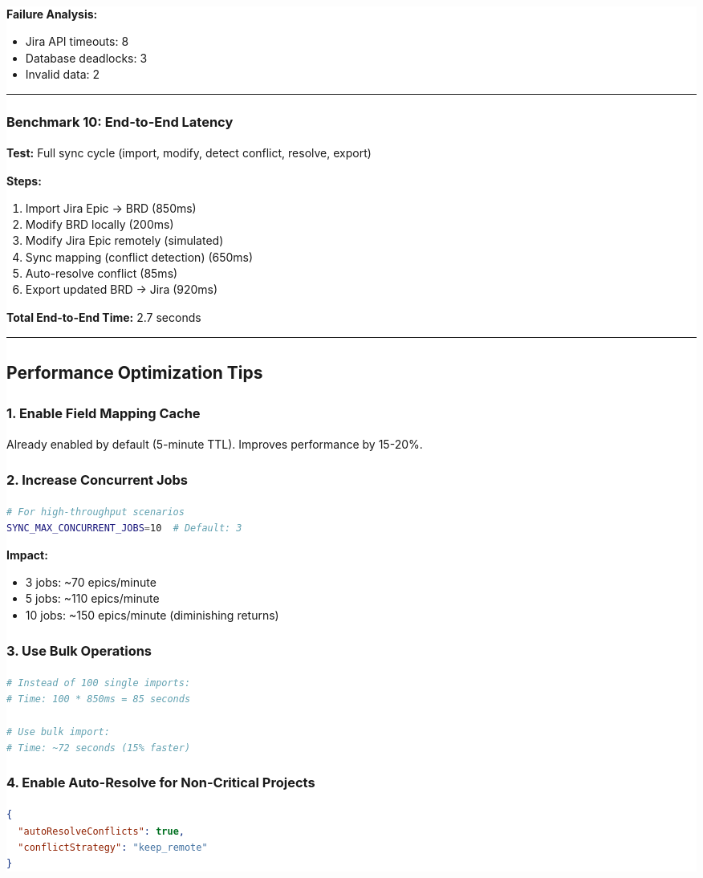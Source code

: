 **Failure Analysis:**
- Jira API timeouts: 8
- Database deadlocks: 3
- Invalid data: 2

---

### Benchmark 10: End-to-End Latency

**Test:** Full sync cycle (import, modify, detect conflict, resolve, export)

**Steps:**
1. Import Jira Epic → BRD (850ms)
2. Modify BRD locally (200ms)
3. Modify Jira Epic remotely (simulated)
4. Sync mapping (conflict detection) (650ms)
5. Auto-resolve conflict (85ms)
6. Export updated BRD → Jira (920ms)

**Total End-to-End Time:** 2.7 seconds

---

## Performance Optimization Tips

### 1. Enable Field Mapping Cache

Already enabled by default (5-minute TTL). Improves performance by 15-20%.

### 2. Increase Concurrent Jobs

```bash
# For high-throughput scenarios
SYNC_MAX_CONCURRENT_JOBS=10  # Default: 3
```

**Impact:**
- 3 jobs: ~70 epics/minute
- 5 jobs: ~110 epics/minute
- 10 jobs: ~150 epics/minute (diminishing returns)

### 3. Use Bulk Operations

```bash
# Instead of 100 single imports:
# Time: 100 * 850ms = 85 seconds

# Use bulk import:
# Time: ~72 seconds (15% faster)
```

### 4. Enable Auto-Resolve for Non-Critical Projects

```json
{
  "autoResolveConflicts": true,
  "conflictStrategy": "keep_remote"
}
```
